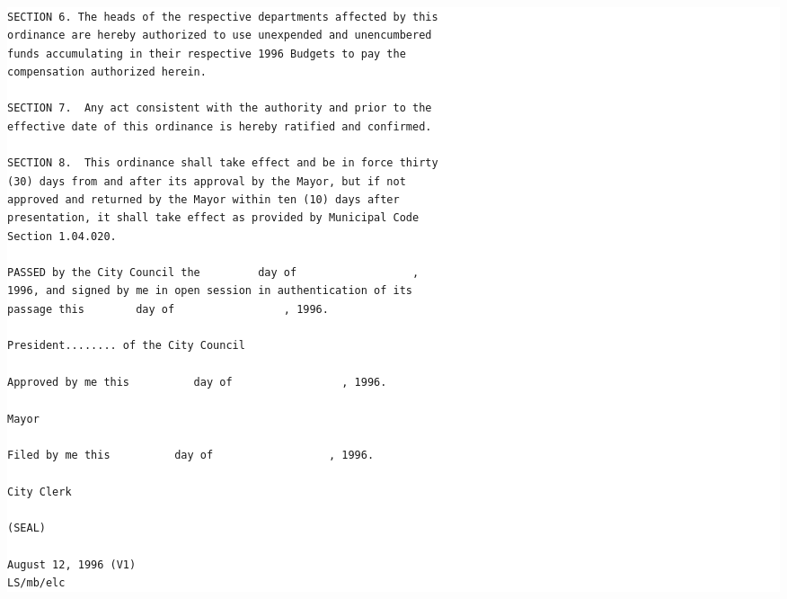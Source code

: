     SECTION 6. The heads of the respective departments affected by this  
    ordinance are hereby authorized to use unexpended and unencumbered  
    funds accumulating in their respective 1996 Budgets to pay the  
    compensation authorized herein.  
  
    SECTION 7.  Any act consistent with the authority and prior to the  
    effective date of this ordinance is hereby ratified and confirmed.  
  
    SECTION 8.  This ordinance shall take effect and be in force thirty  
    (30) days from and after its approval by the Mayor, but if not  
    approved and returned by the Mayor within ten (10) days after  
    presentation, it shall take effect as provided by Municipal Code  
    Section 1.04.020.  
  
    PASSED by the City Council the         day of                  ,  
    1996, and signed by me in open session in authentication of its  
    passage this        day of                 , 1996.  
  
    President........ of the City Council  
  
    Approved by me this          day of                 , 1996.  
  
    Mayor  
  
    Filed by me this          day of                  , 1996.  
  
    City Clerk  
  
    (SEAL)  
  
    August 12, 1996 (V1)  
    LS/mb/elc  
